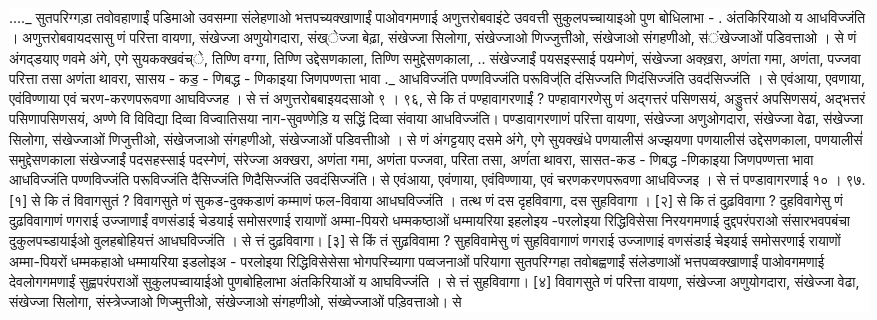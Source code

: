 ...._ सुतपरिग्गड़ा तवोवहाणाईं पडिमाओ उवसम्गा संलेहणाओ भत्तपच्यक्खाणाईं पाओवगमणाई अणुत्तरोबवाइंटे उववत्ती सुकुलपच्चायाइओ पुण बोधिलाभा -
. अंतकिरियाओ य आधविज्जंति । अणुत्तरोबवायदसासु णं परित्ता वायणा, संखेज्जा अणुयोगदारा, संख्ेज्जा बेढ़ा, संखेज्जा सिलोगा, संखेज्जाओ णिज्जुत्तीओ,
संखेजाओ संगहणीओ, स॑ंखेज्जाओं पडिवत्ताओ । से णं अंगद्डयाए णवमे अंगे, एगे सुयकक्‍खवंच्े, तिण्णि वग्गा, तिण्णि उद्देसणकाला, तिण्णि समुद्देसणकाला,
.. संखेज्जाईं पयसइस्साई पयम्गेणं, संखेज्जा अक्ख़रा, अणंता गमा, अणंता, पज्जवा परित्ता तसा अणंता थावरा, सासय - कड॒ - णिबद्ध - णिकाइया जिणपण्णत्ता भावा
._ आधविज्जंति पण्णविज्जंति परूविज्॑ति दंसिज्जति णिदंसिज्जंति उवद॑सिज्जंति । से एवंआया, एवणाया, एवंविण्णाया एवं चरण-करणपरूवणा आघविज्जह । से त्तं
अणुत्तरोबबाइयदसाओ ९ । ९६, से कि तं पण्हावागरणाईं ? पण्हावागरणेसु णं अद्गत्तरं पसिणसयं, अड्डुत्तरं अपसिणसयं, अद्भत्तरं पसिणापसिणसयं, अण्णे वि
विविद्या दिव्वा विज्वातिसया नाग-सुवण्णेड़ि य सद्धिं दिव्वा संवाया आधविज्जंति। पण्डावागरणाणं परित्ता वायणा, संखेज्जा अणुओगदारा, संखेज्जा वेढा, स॑खेज्जा
सिलोगा, स॑खेज्जाओं णिजुत्तीओ, संखेजजाओ संगहणीओ, संखेज्जाओं पडिवत्तीाओ । से णं अंगट्टयाए दसमे अंगे, एगे सुयक्खंधे पणयालीस॑ अज्झयणा पणयालीस॑
उद्देसणकाला, पणयालीसं॑ समुद्देसणकाला संखेज्जाईं पदसहस्साई पदस्गेणं, स॑रेज्जा अक्खरा, अणंता गमा, अणंता पज्जवा, परिता तसा, अणंंता थावरा,
सासत-कड - णिबद्ध -णिकाइया जिणपण्णत्ता भावा आधविज्जंति पण्णविज्जंति परूविज्जंति दैसिज्जंति णिदैसिज्जंति उवदंसिज्जंति। से एवंआया, एवंणाया, एवंविण्णाया,
एवं चरणकरणपरूवणा आधविज्जइ । से त्तं पण्डावागरणाई १० । ९७. [१] से कि तं विवागसुतं ? विवागसुते णं सुकड-दुक्कडाणं कम्माणं फल-विवाया
आधघविज्जंति । तत्थ णं दस दृहविवागा, दस सुहविवागा । [२] से कि तं दुढ़विवागा ? दुहविवागेसु णं दुढ़विवागाणं णगराई उज्जाणाईं वणसंडाई चेडयाई
समोसरणाई रायाणों अम्मा-पियरो धम्मकष्ठाओं धम्मायरिया इहलोइय -परलोइया रिद्धिविसेसा निरयगमणाई दुद्दपरंपराओ संसारभवपबंचा दुकुलपच्डायाईओ
वुलहबोहियत्तं आधघविज्जंति । से त्तं दुढ़विवागा। [३] से किं तं सुढ़विवामा ? सुहविवामेसु णं सुहविवागाणं णगराई उज्जाणाइं वणसंडाई चेइयाई समोसरणाई
रायाणों अम्मा-पियरों धम्मकहाओ धम्मायरिया इडलोइअ - परलोइया रिद्धिविसेसेसा भोगपरिच्यागा पव्वजनाओं परियागा सुतपरिग्गहा तवोबह्वणाईं संलेडणाओं
भत्तपव्वक्खाणाईं पाओवगमणाई देवलोगगमणाईं सुह्वपरंपराओं सुकुलपच्वायाईओ पुणबोहिलाभा अंतकिरियाओं य आघविज्जंति । से त्तं सुहविवागा। [४]
विवागसुते णं परित्ता वायणा, संखेज्जा अणुयोगदारा, संखेज्जा वेढा, संखेज्जा सिलोगा, संस्त्रेज्जाओ णिज्मुत्तीओ, संखेज्जाओ संगहणीओ, संख्वेज्जाओं पड़िवत्ताओ। से
